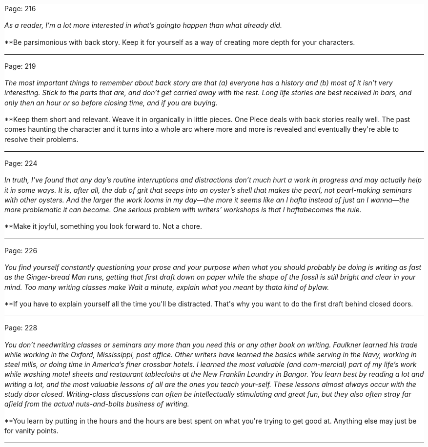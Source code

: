 Page: 216

*As a reader, I’m a lot more interested in what’s goingto happen than what already did.*

**Be parsimonious with back story. Keep it for yourself as a way of creating more depth for your characters. 

---
Page: 219

*The most important things to remember about back story are that (a) everyone has a history and (b) most of it isn’t very interesting. Stick to the parts that are, and don’t get carried away with the rest. Long life stories are best received in bars, and only then an hour or so before closing time, and if you are buying.*

**Keep them short and relevant. Weave it in organically in little pieces. One Piece deals with back stories really well. The past comes haunting the character and it turns into a whole arc where more and more is revealed and eventually they're able to resolve their problems. 

---
Page: 224

*In truth, I’ve found that any day’s routine interruptions and distractions don’t much hurt a work in progress and may actually help it in some ways. It is, after all, the dab of grit that seeps into an oyster’s shell that makes the pearl, not pearl-making seminars with other oysters. And the larger the work looms in my day—the more it seems like an I hafta instead of just an I wanna—the more problematic it can become. One serious problem with writers’ workshops is that I haftabecomes the rule.*

**Make it joyful, something you look forward to. Not a chore. 

---
Page: 226

*You find yourself constantly questioning your prose and your purpose when what you should probably be doing is writing as fast as the Ginger-bread Man runs, getting that first draft down on paper while the shape of the fossil is still bright and clear in your mind.
Too many writing classes make Wait a minute, explain what you meant by thata kind of bylaw.*

**If you have to explain yourself all the time you'll be distracted. That's why you want to do the first draft behind closed doors.

---
Page: 228

*You don’t needwriting classes or seminars any more than you need this or any other book on writing. Faulkner learned his trade while working in the Oxford, Mississippi, post office. Other writers have learned the basics while serving in the Navy, working in steel mills, or doing time in America’s finer crossbar hotels. I learned the most valuable (and com-mercial) part of my life’s work while washing motel sheets and restaurant tablecloths at the New Franklin Laundry in Bangor. You learn best by reading a lot and writing a lot, and the most valuable lessons of all are the ones you teach your-self. These lessons almost always occur with the study door closed. Writing-class discussions can often be intellectually stimulating and great fun, but they also often stray far afield from the actual nuts-and-bolts business of writing.*

**You learn by putting in the hours and the hours are best spent on what you're trying to get good at. Anything else may just be for vanity points.

---